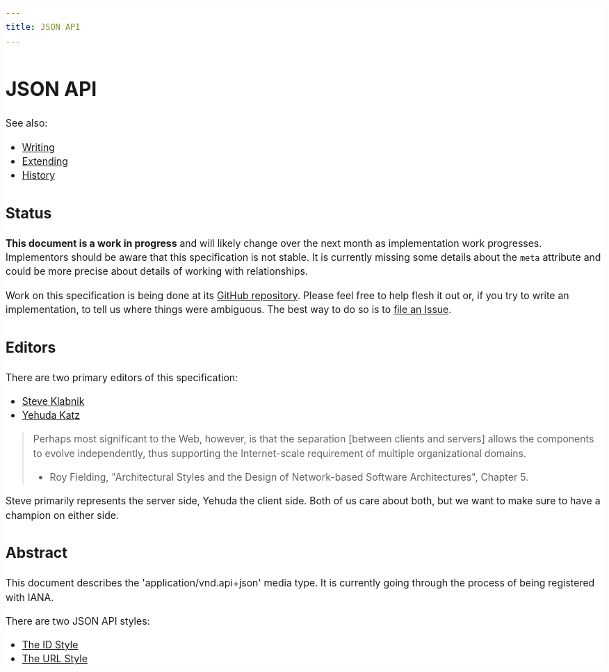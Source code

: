 ```yaml
---
title: JSON API
---
```


# JSON API

See also:

- [Writing](/write)
- [Extending](/extending)
- [History](/history)

## Status

**This document is a work in progress** and will likely change over the
next month as implementation work progresses. Implementors should be
aware that this specification is not stable. It is currently missing
some details about the `meta` attribute and could be more precise about
details of working with relationships.

Work on this specification is being done at its
[GitHub repository](https://github.com/json-api/json-api). Please feel
free to help flesh it out or, if you try to write an implementation, to
tell us where things were ambiguous. The best way to do so is to
[file an Issue](https://github.com/json-api/json-api/issues).

## Editors

There are two primary editors of this specification:

- [Steve Klabnik](http://twitter.com/steveklabnik)
- [Yehuda Katz](http://twitter.com/wycats)

> Perhaps most significant to the Web, however, is that the separation [between
> clients and servers] allows the components to evolve independently, thus
> supporting the Internet-scale requirement of multiple organizational domains.
>
> - Roy Fielding, "Architectural Styles and the Design of Network-based
> Software Architectures", Chapter 5.

Steve primarily represents the server side, Yehuda the client side. Both of us
care about both, but we want to make sure to have a champion on either side.

## Abstract

This document describes the 'application/vnd.api+json' media type. It is
currently going through the process of being registered with IANA.

There are two JSON API styles:

* [The ID Style](#toc_id-based-json-api)
* [The URL Style](#toc_url-based-json-api)
